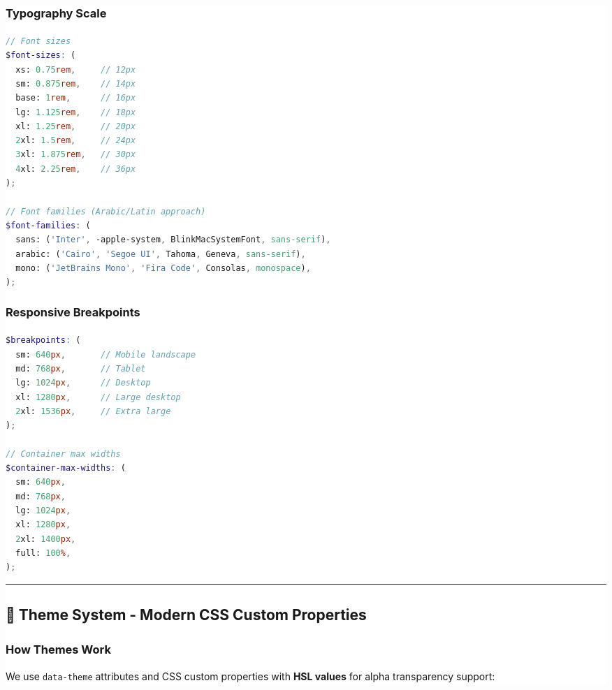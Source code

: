 ### **Typography Scale**
```scss
// Font sizes
$font-sizes: (
  xs: 0.75rem,     // 12px
  sm: 0.875rem,    // 14px
  base: 1rem,      // 16px
  lg: 1.125rem,    // 18px
  xl: 1.25rem,     // 20px
  2xl: 1.5rem,     // 24px
  3xl: 1.875rem,   // 30px
  4xl: 2.25rem,    // 36px
);

// Font families (Arabic/Latin approach)
$font-families: (
  sans: ('Inter', -apple-system, BlinkMacSystemFont, sans-serif),
  arabic: ('Cairo', 'Segoe UI', Tahoma, Geneva, sans-serif),
  mono: ('JetBrains Mono', 'Fira Code', Consolas, monospace),
);
```

### **Responsive Breakpoints**
```scss
$breakpoints: (
  sm: 640px,       // Mobile landscape
  md: 768px,       // Tablet
  lg: 1024px,      // Desktop
  xl: 1280px,      // Large desktop
  2xl: 1536px,     // Extra large
);

// Container max widths
$container-max-widths: (
  sm: 640px,
  md: 768px,
  lg: 1024px,
  xl: 1280px,
  2xl: 1400px,
  full: 100%,
);
```

---

## 🌙 **Theme System - Modern CSS Custom Properties**

### **How Themes Work**
We use `data-theme` attributes and CSS custom properties with **HSL values** for alpha transparency support:
